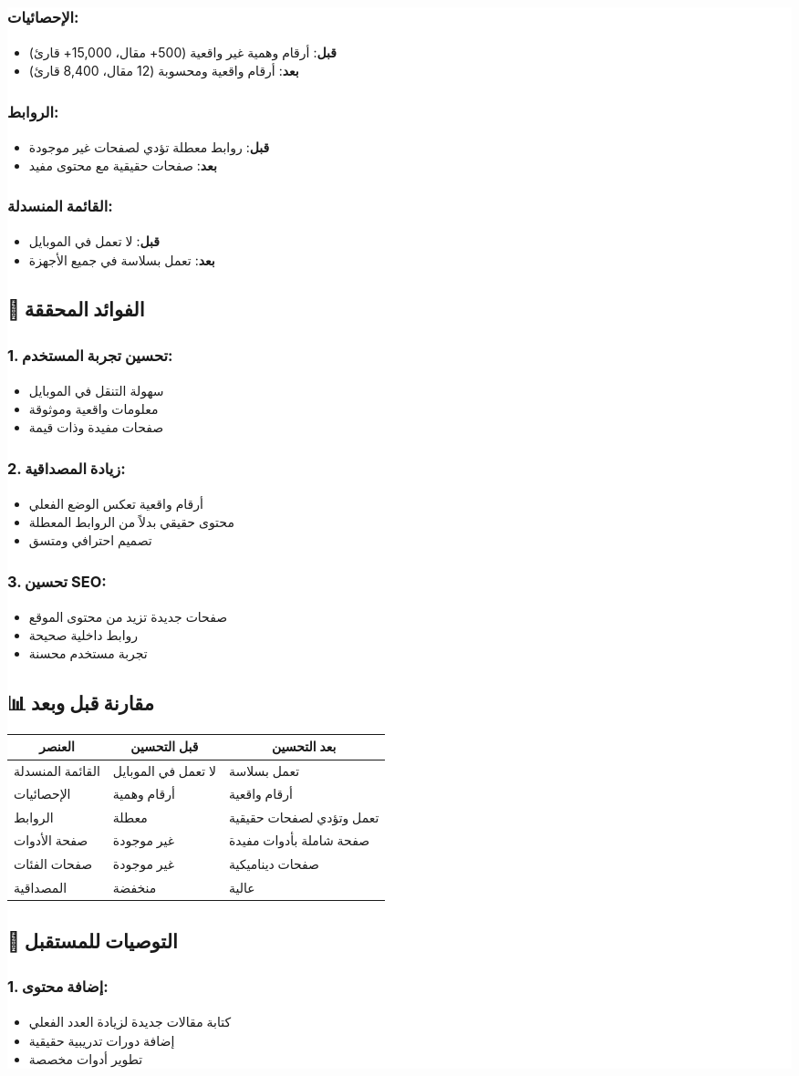 ### الإحصائيات:
- **قبل**: أرقام وهمية غير واقعية (500+ مقال، 15,000+ قارئ)
- **بعد**: أرقام واقعية ومحسوبة (12 مقال، 8,400 قارئ)

### الروابط:
- **قبل**: روابط معطلة تؤدي لصفحات غير موجودة
- **بعد**: صفحات حقيقية مع محتوى مفيد

### القائمة المنسدلة:
- **قبل**: لا تعمل في الموبايل
- **بعد**: تعمل بسلاسة في جميع الأجهزة

## 🚀 الفوائد المحققة

### 1. تحسين تجربة المستخدم:
- سهولة التنقل في الموبايل
- معلومات واقعية وموثوقة
- صفحات مفيدة وذات قيمة

### 2. زيادة المصداقية:
- أرقام واقعية تعكس الوضع الفعلي
- محتوى حقيقي بدلاً من الروابط المعطلة
- تصميم احترافي ومتسق

### 3. تحسين SEO:
- صفحات جديدة تزيد من محتوى الموقع
- روابط داخلية صحيحة
- تجربة مستخدم محسنة

## 📊 مقارنة قبل وبعد

| العنصر | قبل التحسين | بعد التحسين |
|---------|-------------|-------------|
| القائمة المنسدلة | لا تعمل في الموبايل | تعمل بسلاسة |
| الإحصائيات | أرقام وهمية | أرقام واقعية |
| الروابط | معطلة | تعمل وتؤدي لصفحات حقيقية |
| صفحة الأدوات | غير موجودة | صفحة شاملة بأدوات مفيدة |
| صفحات الفئات | غير موجودة | صفحات ديناميكية |
| المصداقية | منخفضة | عالية |

## 🎯 التوصيات للمستقبل

### 1. إضافة محتوى:
- كتابة مقالات جديدة لزيادة العدد الفعلي
- إضافة دورات تدريبية حقيقية
- تطوير أدوات مخصصة
